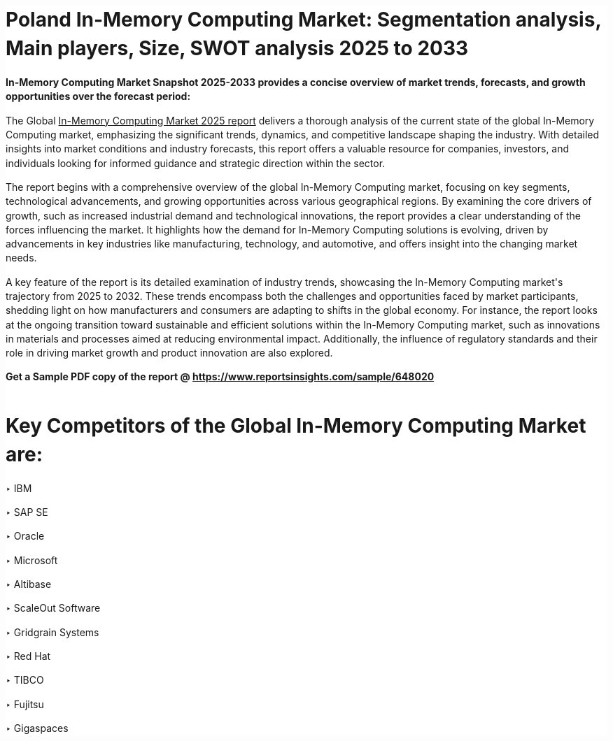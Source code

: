 # Poland In-Memory Computing Market: Segmentation analysis, Main players, Size, SWOT analysis 2025 to 2033

<strong>In-Memory Computing Market Snapshot 2025-2033 provides a concise overview of market trends, forecasts, and growth opportunities over the forecast period:</strong>

The Global <a href=https://www.reportsinsights.com/sample/648020>In-Memory Computing Market 2025 report</a> delivers a thorough analysis of the current state of the global In-Memory Computing market, emphasizing the significant trends, dynamics, and competitive landscape shaping the industry. With detailed insights into market conditions and industry forecasts, this report offers a valuable resource for companies, investors, and individuals looking for informed guidance and strategic direction within the sector.

The report begins with a comprehensive overview of the global In-Memory Computing market, focusing on key segments, technological advancements, and growing opportunities across various geographical regions. By examining the core drivers of growth, such as increased industrial demand and technological innovations, the report provides a clear understanding of the forces influencing the market. It highlights how the demand for In-Memory Computing solutions is evolving, driven by advancements in key industries like manufacturing, technology, and automotive, and offers insight into the changing market needs.

A key feature of the report is its detailed examination of industry trends, showcasing the In-Memory Computing market's trajectory from 2025 to 2032. These trends encompass both the challenges and opportunities faced by market participants, shedding light on how manufacturers and consumers are adapting to shifts in the global economy. For instance, the report looks at the ongoing transition toward sustainable and efficient solutions within the In-Memory Computing market, such as innovations in materials and processes aimed at reducing environmental impact. Additionally, the influence of regulatory standards and their role in driving market growth and product innovation are also explored.

<strong>Get a Sample PDF copy of the report @ <a href=https://www.reportsinsights.com/sample/648020>https://www.reportsinsights.com/sample/648020</a></strong>

# <strong>Key Competitors of the Global In-Memory Computing Market are:</strong>

‣ IBM

‣ SAP SE

‣ Oracle

‣ Microsoft

‣ Altibase

‣ ScaleOut Software

‣ Gridgrain Systems

‣ Red Hat

‣ TIBCO

‣ Fujitsu

‣ Gigaspaces
